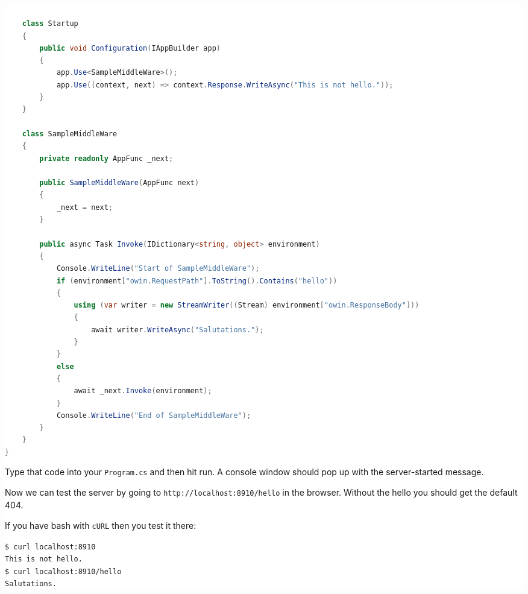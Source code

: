 ```csharp

    class Startup
    {
        public void Configuration(IAppBuilder app)
        {
            app.Use<SampleMiddleWare>();
            app.Use((context, next) => context.Response.WriteAsync("This is not hello."));
        }
    }

    class SampleMiddleWare
    {
        private readonly AppFunc _next;

        public SampleMiddleWare(AppFunc next)
        {
            _next = next;
        }

        public async Task Invoke(IDictionary<string, object> environment)
        {
            Console.WriteLine("Start of SampleMiddleWare");
            if (environment["owin.RequestPath"].ToString().Contains("hello"))
            {
                using (var writer = new StreamWriter((Stream) environment["owin.ResponseBody"]))
                {
                    await writer.WriteAsync("Salutations.");
                }
            }
            else
            {
                await _next.Invoke(environment);
            }
            Console.WriteLine("End of SampleMiddleWare");
        }
    }
}
```

Type that code into your `Program.cs` and then hit run.
A console window should pop up with the server-started message.

Now we can test the server by going to `http://localhost:8910/hello` in the browser.
Without the hello you should get the default 404.

If you have bash with `cURL` then you test it there:

```bash
$ curl localhost:8910
This is not hello.
$ curl localhost:8910/hello
Salutations.
```
